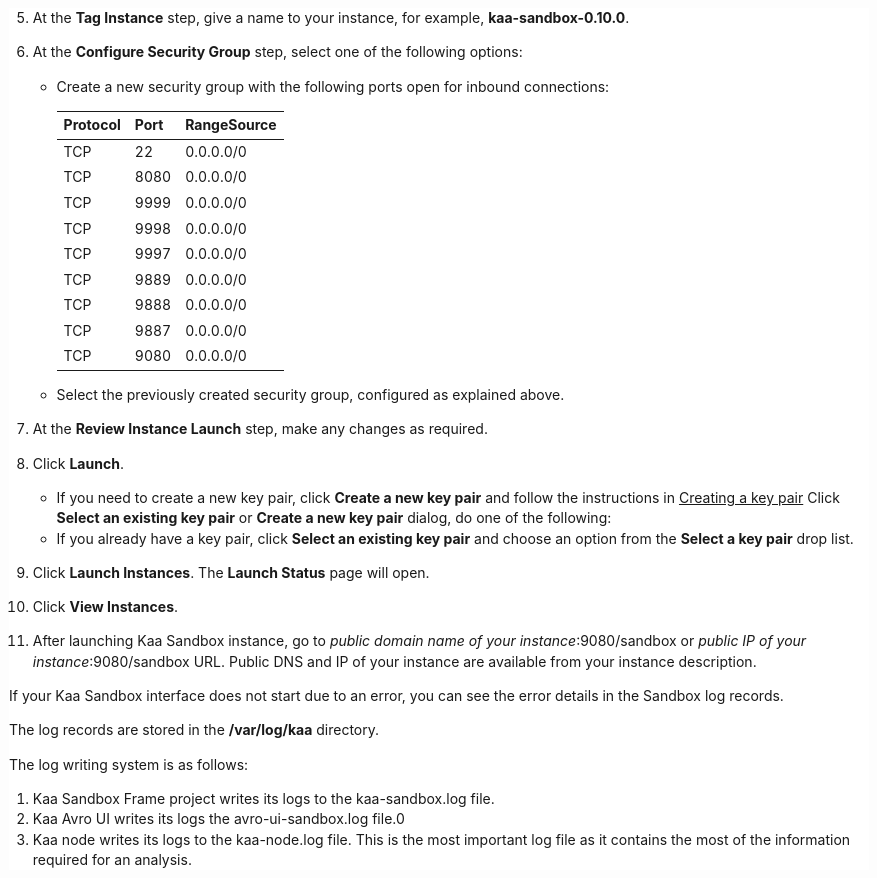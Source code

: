 5. At the **Tag Instance** step, give a name to your instance, for example, **kaa-sandbox-0.10.0**.

6. At the **Configure Security Group** step, select one of the following options:

   - Create a new security group with the following ports open for inbound connections:

      | Protocol | Port | RangeSource|
      |----------|------|------------|
      | TCP      | 22   | 0.0.0.0/0  |
      | TCP      | 8080 | 0.0.0.0/0  |
      | TCP      | 9999 | 0.0.0.0/0  |
      | TCP      | 9998 | 0.0.0.0/0  |
      | TCP      | 9997 | 0.0.0.0/0  |
      | TCP      | 9889 | 0.0.0.0/0  |
      | TCP      | 9888 | 0.0.0.0/0  |
      | TCP      | 9887 | 0.0.0.0/0  |
      | TCP      | 9080 | 0.0.0.0/0  |

   - Select the previously created security group, configured as explained above.

7. At the **Review Instance Launch** step, make any changes as required.

8. Click **Launch**.
   
   - If you need to create a new key pair, click **Create a new key pair** and follow the instructions in [Creating a key pair](http://docs.aws.amazon.com/gettingstarted/latest/wah/getting-started-prereq.html) Click **Select an existing key pair** or **Create a new key pair** dialog, do one of the following:
   - If you already have a key pair, click **Select an existing key pair** and choose an option from the **Select a key pair** drop list.

9. Click **Launch Instances**.
The **Launch Status** page will open.

10. Click **View Instances**.

11. After launching Kaa Sandbox instance, go to _public domain name of your instance_:9080/sandbox or _public IP of your instance_:9080/sandbox URL.
Public DNS and IP of your instance are available from your instance description.

If your Kaa Sandbox interface does not start due to an error, you can see the error details in the Sandbox log records.

The log records are stored in the **/var/log/kaa** directory.

The log writing system is as follows:

1. Kaa Sandbox Frame project writes its logs to the kaa-sandbox.log file.
2. Kaa Avro UI writes its logs the avro-ui-sandbox.log file.0
3. Kaa node writes its logs to the kaa-node.log file.
This is the most important log file as it contains the most of the information required for an analysis.
